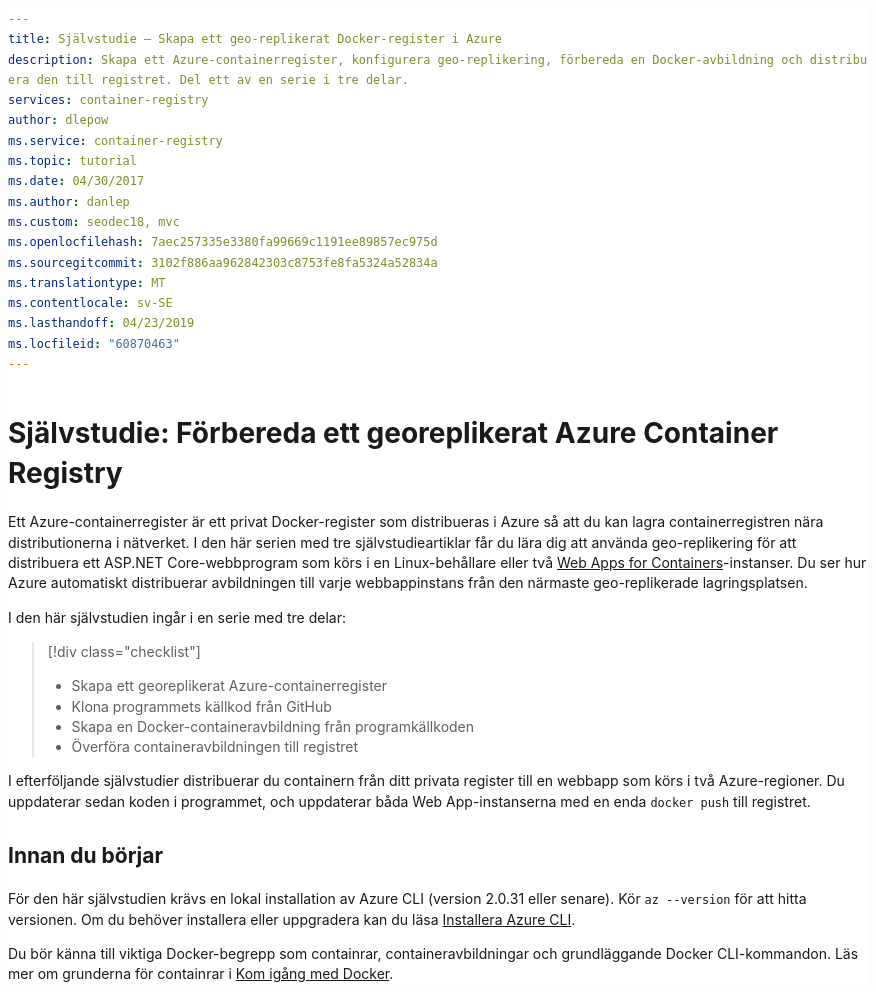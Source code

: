 ```yaml
---
title: Självstudie – Skapa ett geo-replikerat Docker-register i Azure
description: Skapa ett Azure-containerregister, konfigurera geo-replikering, förbereda en Docker-avbildning och distribuera den till registret. Del ett av en serie i tre delar.
services: container-registry
author: dlepow
ms.service: container-registry
ms.topic: tutorial
ms.date: 04/30/2017
ms.author: danlep
ms.custom: seodec18, mvc
ms.openlocfilehash: 7aec257335e3380fa99669c1191ee89857ec975d
ms.sourcegitcommit: 3102f886aa962842303c8753fe8fa5324a52834a
ms.translationtype: MT
ms.contentlocale: sv-SE
ms.lasthandoff: 04/23/2019
ms.locfileid: "60870463"
---
```

# <a name="tutorial-prepare-a-geo-replicated-azure-container-registry"></a>Självstudie: Förbereda ett georeplikerat Azure Container Registry

Ett Azure-containerregister är ett privat Docker-register som distribueras i Azure så att du kan lagra containerregistren nära distributionerna i nätverket. I den här serien med tre självstudieartiklar får du lära dig att använda geo-replikering för att distribuera ett ASP.NET Core-webbprogram som körs i en Linux-behållare eller två [Web Apps for Containers](../app-service/containers/index.yml)-instanser. Du ser hur Azure automatiskt distribuerar avbildningen till varje webbappinstans från den närmaste geo-replikerade lagringsplatsen.

I den här självstudien ingår i en serie med tre delar:

> [!div class="checklist"]
> * Skapa ett georeplikerat Azure-containerregister
> * Klona programmets källkod från GitHub
> * Skapa en Docker-containeravbildning från programkällkoden
> * Överföra containeravbildningen till registret

I efterföljande självstudier distribuerar du containern från ditt privata register till en webbapp som körs i två Azure-regioner. Du uppdaterar sedan koden i programmet, och uppdaterar båda Web App-instanserna med en enda `docker push` till registret.

## <a name="before-you-begin"></a>Innan du börjar

För den här självstudien krävs en lokal installation av Azure CLI (version 2.0.31 eller senare). Kör `az --version` för att hitta versionen. Om du behöver installera eller uppgradera kan du läsa [Installera Azure CLI]( /cli/azure/install-azure-cli).

Du bör känna till viktiga Docker-begrepp som containrar, containeravbildningar och grundläggande Docker CLI-kommandon. Läs mer om grunderna för containrar i [Kom igång med Docker]( https://docs.docker.com/get-started/).


[tut-portal-01]: ./media/container-registry-tutorial-prepare-registry/tut-portal-01.png
[tut-portal-02]: ./media/container-registry-tutorial-prepare-registry/tut-portal-02.png
[tut-portal-03]: ./media/container-registry-tutorial-prepare-registry/tut-portal-03.png
[tut-portal-04]: ./media/container-registry-tutorial-prepare-registry/tut-portal-04.png
[tut-portal-05]: ./media/container-registry-tutorial-prepare-registry/tut-portal-05.png
[tut-app-01]: ./media/container-registry-tutorial-prepare-registry/tut-app-01.png
[tut-map-01]: ./media/container-registry-tutorial-prepare-registry/tut-map-01.png
[acr-helloworld-zip]: https://github.com/Azure-Samples/acr-helloworld/archive/master.zip
[aspnet-core]: https://dot.net
[dockerhub-aspnetcore]: https://hub.docker.com/r/microsoft/aspnetcore/
[dockerhub-aspnetcore-build]: https://store.docker.com/community/images/microsoft/aspnetcore-build
[dockerfile]: https://github.com/Azure-Samples/acr-helloworld/blob/master/AcrHelloworld/Dockerfile